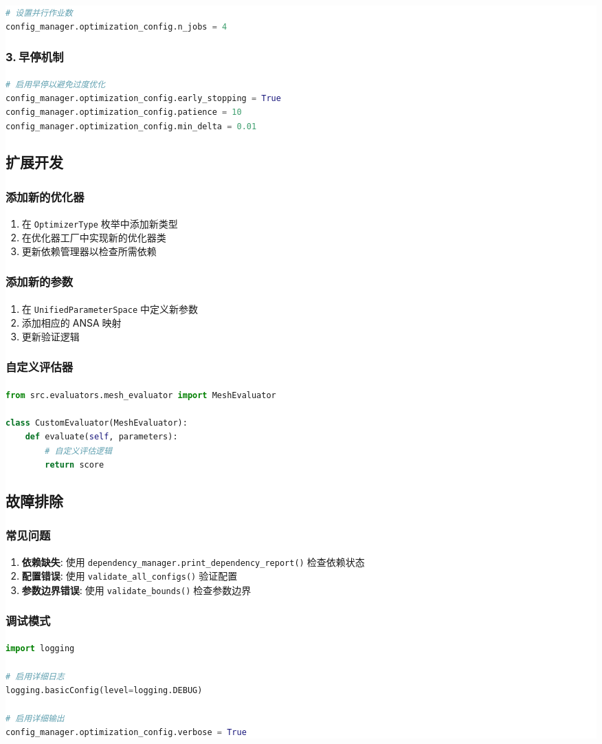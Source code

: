 ```python
# 设置并行作业数
config_manager.optimization_config.n_jobs = 4
```

### 3. 早停机制

```python
# 启用早停以避免过度优化
config_manager.optimization_config.early_stopping = True
config_manager.optimization_config.patience = 10
config_manager.optimization_config.min_delta = 0.01
```

## 扩展开发

### 添加新的优化器

1. 在 `OptimizerType` 枚举中添加新类型
2. 在优化器工厂中实现新的优化器类
3. 更新依赖管理器以检查所需依赖

### 添加新的参数

1. 在 `UnifiedParameterSpace` 中定义新参数
2. 添加相应的 ANSA 映射
3. 更新验证逻辑

### 自定义评估器

```python
from src.evaluators.mesh_evaluator import MeshEvaluator

class CustomEvaluator(MeshEvaluator):
    def evaluate(self, parameters):
        # 自定义评估逻辑
        return score
```

## 故障排除

### 常见问题

1. **依赖缺失**: 使用 `dependency_manager.print_dependency_report()` 检查依赖状态
2. **配置错误**: 使用 `validate_all_configs()` 验证配置
3. **参数边界错误**: 使用 `validate_bounds()` 检查参数边界

### 调试模式

```python
import logging

# 启用详细日志
logging.basicConfig(level=logging.DEBUG)

# 启用详细输出
config_manager.optimization_config.verbose = True
```
